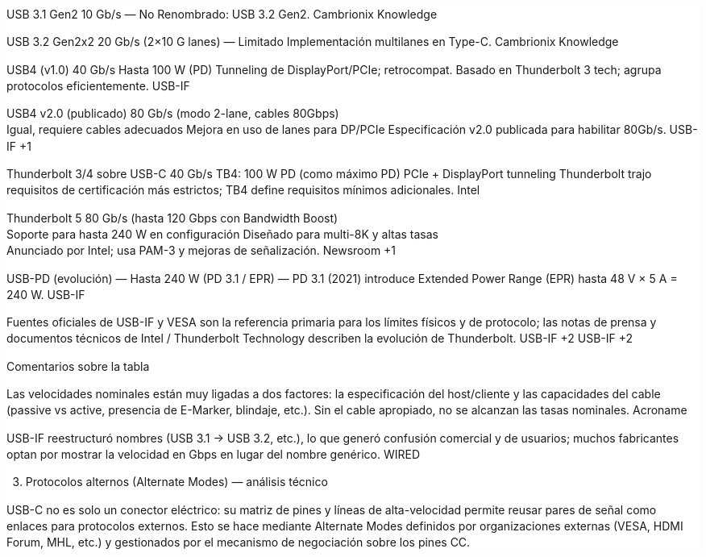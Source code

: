 USB 3.1 Gen2	10 Gb/s	—	No	Renombrado: USB 3.2 Gen2. 
Cambrionix Knowledge

USB 3.2 Gen2x2	20 Gb/s (2×10 G lanes)	—	Limitado	Implementación multilanes en Type-C. 
Cambrionix Knowledge

USB4 (v1.0)	40 Gb/s	Hasta 100 W (PD)	Tunneling de DisplayPort/PCIe; 
retrocompat.	Basado en Thunderbolt 3 tech; agrupa protocolos eficientemente. 
USB-IF

USB4 v2.0 (publicado)	80 Gb/s (modo 2-lane, cables 80Gbps)	
Igual, requiere cables adecuados	Mejora en uso de lanes para DP/PCIe	Especificación v2.0 
publicada para habilitar 80Gb/s. 
USB-IF
+1

Thunderbolt 3/4 sobre USB-C	40 Gb/s	TB4: 100 W PD (como máximo PD)	PCIe + DisplayPort tunneling
Thunderbolt trajo requisitos de certificación más 
estrictos; TB4 define requisitos mínimos adicionales. 
Intel

Thunderbolt 5	80 Gb/s (hasta 120 Gbps con Bandwidth Boost)	
Soporte para hasta 240 W en configuración	Diseñado para multi-8K y altas tasas	
Anunciado por Intel; usa PAM-3 y mejoras de señalización. 
Newsroom
+1

USB-PD (evolución)	—	Hasta 240 W (PD 3.1 / EPR)	—	PD 3.1 (2021) 
introduce Extended Power Range (EPR) hasta 48 V × 5 A = 240 W. 
USB-IF

Fuentes oficiales de USB-IF y VESA son la referencia primaria 
para los límites físicos y de protocolo; las notas de prensa y documentos técnicos 
de Intel / Thunderbolt Technology describen la evolución de Thunderbolt. 
USB-IF
+2
USB-IF
+2

Comentarios sobre la tabla

Las velocidades nominales están muy ligadas a dos factores: 
la especificación del host/cliente y las capacidades del cable 
(passive vs active, presencia de E-Marker, blindaje, etc.). Sin 
el cable apropiado, no se alcanzan las tasas nominales. 
Acroname

USB-IF reestructuró nombres (USB 3.1 → USB 3.2, etc.), lo que
generó confusión comercial y de usuarios; muchos fabricantes optan por 
mostrar la velocidad en Gbps en lugar del nombre genérico. 
WIRED

3. Protocolos alternos (Alternate Modes) — análisis técnico

USB-C no es solo un conector eléctrico: su matriz de pines y 
líneas de alta-velocidad permite reusar pares de señal como enlaces para 
protocolos externos. Esto se hace mediante Alternate Modes
definidos por organizaciones externas (VESA, HDMI Forum, MHL, etc.) y gestionados 
por el mecanismo de negociación sobre los pines CC.
